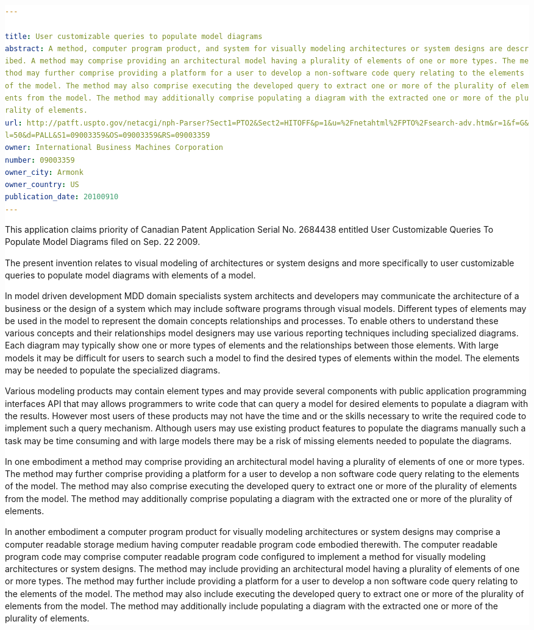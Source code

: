 ```yaml
---

title: User customizable queries to populate model diagrams
abstract: A method, computer program product, and system for visually modeling architectures or system designs are described. A method may comprise providing an architectural model having a plurality of elements of one or more types. The method may further comprise providing a platform for a user to develop a non-software code query relating to the elements of the model. The method may also comprise executing the developed query to extract one or more of the plurality of elements from the model. The method may additionally comprise populating a diagram with the extracted one or more of the plurality of elements.
url: http://patft.uspto.gov/netacgi/nph-Parser?Sect1=PTO2&Sect2=HITOFF&p=1&u=%2Fnetahtml%2FPTO%2Fsearch-adv.htm&r=1&f=G&l=50&d=PALL&S1=09003359&OS=09003359&RS=09003359
owner: International Business Machines Corporation
number: 09003359
owner_city: Armonk
owner_country: US
publication_date: 20100910
---
```

This application claims priority of Canadian Patent Application Serial No. 2684438 entitled User Customizable Queries To Populate Model Diagrams filed on Sep. 22 2009.

The present invention relates to visual modeling of architectures or system designs and more specifically to user customizable queries to populate model diagrams with elements of a model.

In model driven development MDD domain specialists system architects and developers may communicate the architecture of a business or the design of a system which may include software programs through visual models. Different types of elements may be used in the model to represent the domain concepts relationships and processes. To enable others to understand these various concepts and their relationships model designers may use various reporting techniques including specialized diagrams. Each diagram may typically show one or more types of elements and the relationships between those elements. With large models it may be difficult for users to search such a model to find the desired types of elements within the model. The elements may be needed to populate the specialized diagrams.

Various modeling products may contain element types and may provide several components with public application programming interfaces API that may allows programmers to write code that can query a model for desired elements to populate a diagram with the results. However most users of these products may not have the time and or the skills necessary to write the required code to implement such a query mechanism. Although users may use existing product features to populate the diagrams manually such a task may be time consuming and with large models there may be a risk of missing elements needed to populate the diagrams.

In one embodiment a method may comprise providing an architectural model having a plurality of elements of one or more types. The method may further comprise providing a platform for a user to develop a non software code query relating to the elements of the model. The method may also comprise executing the developed query to extract one or more of the plurality of elements from the model. The method may additionally comprise populating a diagram with the extracted one or more of the plurality of elements.

In another embodiment a computer program product for visually modeling architectures or system designs may comprise a computer readable storage medium having computer readable program code embodied therewith. The computer readable program code may comprise computer readable program code configured to implement a method for visually modeling architectures or system designs. The method may include providing an architectural model having a plurality of elements of one or more types. The method may further include providing a platform for a user to develop a non software code query relating to the elements of the model. The method may also include executing the developed query to extract one or more of the plurality of elements from the model. The method may additionally include populating a diagram with the extracted one or more of the plurality of elements.
